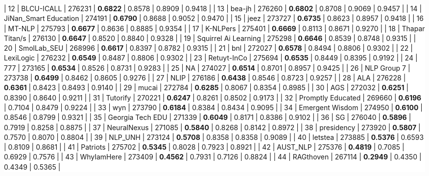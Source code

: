 | 12   | BLCU-ICALL            | 276231     | **0.6822** | 0.8578  | 0.8909  | 0.9418    | 
| 13   | bea-jh                | 276260     | **0.6802** | 0.8708  | 0.9069  | 0.9457    | 
| 14   | JiNan_Smart Education | 274191     | **0.6790** | 0.8688  | 0.9052  | 0.9470    | 
| 15   | jeez                  | 273727     | **0.6735** | 0.8623  | 0.8957  | 0.9418    | 
| 16   | MT-NLP                | 275793     | **0.6677** | 0.8636  | 0.8885  | 0.9354    | 
| 17   | K-NLPers              | 275401     | **0.6669** | 0.8113  | 0.8671  | 0.9270    | 
| 18   | Thapar Titan/s        | 276130     | **0.6647** | 0.8520  | 0.8840  | 0.9328    | 
| 19   | Squirrel Ai Learning  | 275298     | **0.6646** | 0.8539  | 0.8748  | 0.9315    | 
| 20   | SmolLab_SEU           | 268996     | **0.6617** | 0.8397  | 0.8782  | 0.9315    | 
| 21   | bnl                   | 272027     | **0.6578** | 0.8494  | 0.8806  | 0.9302    | 
| 22   | LexiLogic             | 276232     | **0.6549** | 0.8487  | 0.8806  | 0.9302    | 
| 23   | Retuyt-InCo           | 275694     | **0.6535** | 0.8449  | 0.8395  | 0.9192    | 
| 24   | 777                   | 273165     | **0.6534** | 0.8526  | 0.8731  | 0.9283    | 
| 25   | NA                    | 274027     | **0.6514** | 0.8701  | 0.8957  | 0.9425    | 
| 26   | NLP Group 7           | 273738     | **0.6499** | 0.8462  | 0.8605  | 0.9276    | 
| 27   | NLIP                  | 276186     | **0.6438** | 0.8546  | 0.8723  | 0.9257    | 
| 28   | ALA                   | 276228     | **0.6361** | 0.8423  | 0.8493  | 0.9140    | 
| 29   | mucai                 | 272784     | **0.6285** | 0.8067  | 0.8354  | 0.8985    | 
| 30   | AGS                   | 272032     | **0.6251** | 0.8390  | 0.8640  | 0.9211    | 
| 31   | Tutorify              | 270221     | **0.6247** | 0.8261  | 0.8502  | 0.9173    | 
| 32   | Promptly Educated     | 269660     | **0.6196** | 0.7104  | 0.8479  | 0.9224    | 
| 33   | wyn                   | 273790     | **0.6184** | 0.8384  | 0.8434  | 0.9095    | 
| 34   | Emergent Wisdom       | 274950     | **0.6100** | 0.8546  | 0.8799  | 0.9321    | 
| 35   | Georgia Tech EDU      | 271339     | **0.6049** | 0.8171  | 0.8386  | 0.9102    | 
| 36   | SG                    | 276040     | **0.5896** | 0.7919  | 0.8258  | 0.8875    | 
| 37   | NeuralNexus           | 271085     | **0.5840** | 0.8268  | 0.8142  | 0.8972    | 
| 38   | presidency            | 273920     | **0.5807** | 0.7570  | 0.8070  | 0.8804    | 
| 39   | NLP_UNH               | 273124     | **0.5708** | 0.8358  | 0.8358  | 0.9089    | 
| 40   | letstea               | 273885     | **0.5376** | 0.6593  | 0.8109  | 0.8681    | 
| 41   | Patriots              | 275702     | **0.5345** | 0.8028  | 0.7923  | 0.8921    | 
| 42   | AUST_NLP              | 275376     | **0.4819** | 0.7085  | 0.6929  | 0.7576    | 
| 43   | WhyIamHere            | 273409     | **0.4562** | 0.7931  | 0.7126  | 0.8824    | 
| 44   | RAGthoven             | 267114     | **0.2949** | 0.4350  | 0.4349  | 0.5365    |
